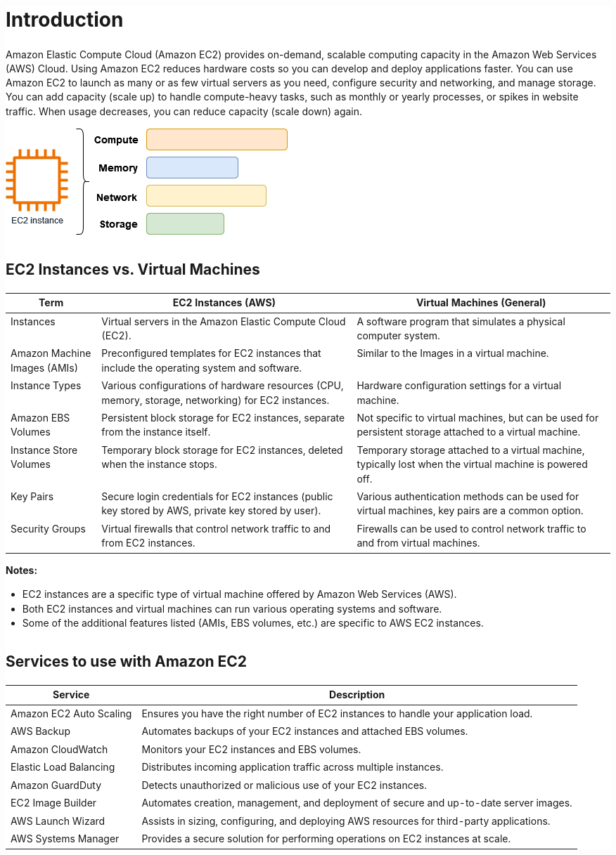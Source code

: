 # Introduction

Amazon Elastic Compute Cloud (Amazon EC2) provides on-demand, scalable computing capacity in the Amazon Web Services (AWS) Cloud. Using Amazon EC2 reduces hardware costs so you can develop and deploy applications faster. You can use Amazon EC2 to launch as many or as few virtual servers as you need, configure security and networking, and manage storage. You can add capacity (scale up) to handle compute-heavy tasks, such as monthly or yearly processes, or spikes in website traffic. When usage decreases, you can reduce capacity (scale down) again.

![alt text](ec2-instances.png)


## EC2 Instances vs. Virtual Machines

| Term | EC2 Instances (AWS) | Virtual Machines (General) |
|---|---|---|
| Instances | Virtual servers in the Amazon Elastic Compute Cloud (EC2). | A software program that simulates a physical computer system. |
| Amazon Machine Images (AMIs) | Preconfigured templates for EC2 instances that include the operating system and software. | Similar to the Images in a virtual machine. |
| Instance Types | Various configurations of hardware resources (CPU, memory, storage, networking) for EC2 instances. | Hardware configuration settings for a virtual machine. |
| Amazon EBS Volumes | Persistent block storage for EC2 instances, separate from the instance itself. | Not specific to virtual machines, but can be used for persistent storage attached to a virtual machine. |
| Instance Store Volumes | Temporary block storage for EC2 instances, deleted when the instance stops. | Temporary storage attached to a virtual machine, typically lost when the virtual machine is powered off.  |
| Key Pairs | Secure login credentials for EC2 instances (public key stored by AWS, private key stored by user). | Various authentication methods can be used for virtual machines, key pairs are a common option. |
| Security Groups | Virtual firewalls that control network traffic to and from EC2 instances. | Firewalls can be used to control network traffic to and from virtual machines. |

**Notes:**

* EC2 instances are a specific type of virtual machine offered by Amazon Web Services (AWS).
* Both EC2 instances and virtual machines can run various operating systems and software.
* Some of the additional features listed (AMIs, EBS volumes, etc.) are specific to AWS EC2 instances.


## Services to use with Amazon EC2

| Service | Description |
|---|---|
| Amazon EC2 Auto Scaling | Ensures you have the right number of EC2 instances to handle your application load. |
| AWS Backup | Automates backups of your EC2 instances and attached EBS volumes. |
| Amazon CloudWatch | Monitors your EC2 instances and EBS volumes. |
| Elastic Load Balancing | Distributes incoming application traffic across multiple instances. |
| Amazon GuardDuty | Detects unauthorized or malicious use of your EC2 instances. |
| EC2 Image Builder | Automates creation, management, and deployment of secure and up-to-date server images. | 
| AWS Launch Wizard | Assists in sizing, configuring, and deploying AWS resources for third-party applications. |
| AWS Systems Manager | Provides a secure solution for performing operations on EC2 instances at scale. |
